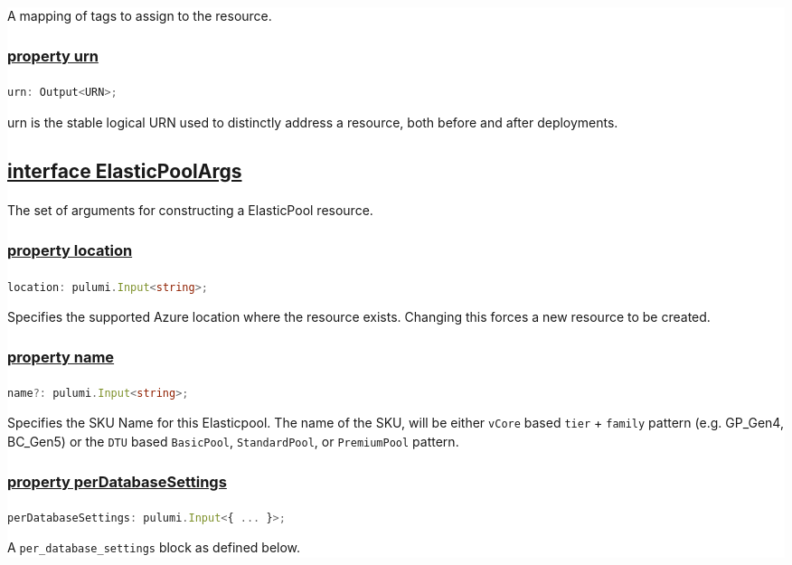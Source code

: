 
A mapping of tags to assign to the resource.

<h3 class="pdoc-member-header">
<a class="pdoc-child-name" href="https://github.com/pulumi/pulumi-azure/blob/master/sdk/nodejs/node_modules/@pulumi/pulumi/resource.d.ts#L11">property urn</a>
</h3>

```typescript
urn: Output<URN>;
```


urn is the stable logical URN used to distinctly address a resource, both before and after
deployments.

<h2 class="pdoc-module-header" id="ElasticPoolArgs">
<a class="pdoc-member-name" href="https://github.com/pulumi/pulumi-azure/blob/master/sdk/nodejs/mssql/elasticPool.ts#L141">interface ElasticPoolArgs</a>
</h2>

The set of arguments for constructing a ElasticPool resource.

<h3 class="pdoc-member-header">
<a class="pdoc-child-name" href="https://github.com/pulumi/pulumi-azure/blob/master/sdk/nodejs/mssql/elasticPool.ts#L145">property location</a>
</h3>

```typescript
location: pulumi.Input<string>;
```


Specifies the supported Azure location where the resource exists. Changing this forces a new resource to be created.

<h3 class="pdoc-member-header">
<a class="pdoc-child-name" href="https://github.com/pulumi/pulumi-azure/blob/master/sdk/nodejs/mssql/elasticPool.ts#L149">property name</a>
</h3>

```typescript
name?: pulumi.Input<string>;
```


Specifies the SKU Name for this Elasticpool. The name of the SKU, will be either `vCore` based `tier` + `family` pattern (e.g. GP_Gen4, BC_Gen5) or the `DTU` based `BasicPool`, `StandardPool`, or `PremiumPool` pattern.

<h3 class="pdoc-member-header">
<a class="pdoc-child-name" href="https://github.com/pulumi/pulumi-azure/blob/master/sdk/nodejs/mssql/elasticPool.ts#L153">property perDatabaseSettings</a>
</h3>

```typescript
perDatabaseSettings: pulumi.Input<{ ... }>;
```


A `per_database_settings` block as defined below.
